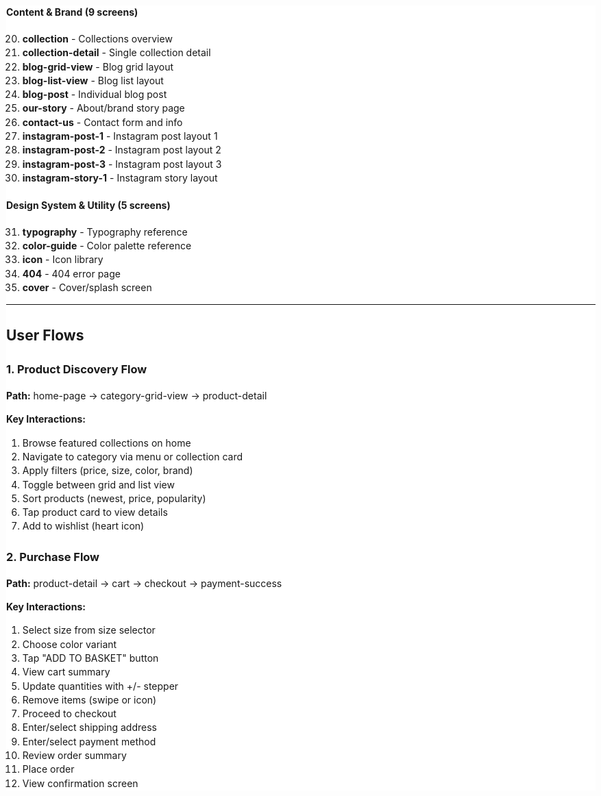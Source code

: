 #### Content & Brand (9 screens)
20. **collection** - Collections overview
21. **collection-detail** - Single collection detail
22. **blog-grid-view** - Blog grid layout
23. **blog-list-view** - Blog list layout
24. **blog-post** - Individual blog post
25. **our-story** - About/brand story page
26. **contact-us** - Contact form and info
27. **instagram-post-1** - Instagram post layout 1
28. **instagram-post-2** - Instagram post layout 2
29. **instagram-post-3** - Instagram post layout 3
30. **instagram-story-1** - Instagram story layout

#### Design System & Utility (5 screens)
31. **typography** - Typography reference
32. **color-guide** - Color palette reference
33. **icon** - Icon library
34. **404** - 404 error page
35. **cover** - Cover/splash screen

---

## User Flows

### 1. Product Discovery Flow
**Path:** home-page → category-grid-view → product-detail

**Key Interactions:**
1. Browse featured collections on home
2. Navigate to category via menu or collection card
3. Apply filters (price, size, color, brand)
4. Toggle between grid and list view
5. Sort products (newest, price, popularity)
6. Tap product card to view details
7. Add to wishlist (heart icon)

### 2. Purchase Flow
**Path:** product-detail → cart → checkout → payment-success

**Key Interactions:**
1. Select size from size selector
2. Choose color variant
3. Tap "ADD TO BASKET" button
4. View cart summary
5. Update quantities with +/- stepper
6. Remove items (swipe or icon)
7. Proceed to checkout
8. Enter/select shipping address
9. Enter/select payment method
10. Review order summary
11. Place order
12. View confirmation screen
